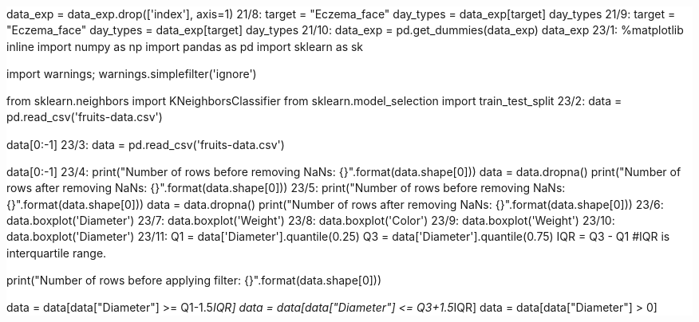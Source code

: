 data_exp = data_exp.drop(['index'], axis=1)
21/8:
target = "Eczema_face"
day_types = data_exp[target]
day_types
21/9:
target = "Eczema_face"
day_types = data_exp[target]
day_types
21/10:
data_exp = pd.get_dummies(data_exp)
data_exp
23/1:
%matplotlib inline
import numpy as np
import pandas as pd
import sklearn as sk

import warnings; warnings.simplefilter('ignore')

from sklearn.neighbors import KNeighborsClassifier
from sklearn.model_selection import train_test_split
23/2:
data = pd.read_csv('fruits-data.csv')

data[0:-1]
23/3:
data = pd.read_csv('fruits-data.csv')

data[0:-1]
23/4:
print("Number of rows before removing NaNs: {}".format(data.shape[0]))
data = data.dropna()
print("Number of rows after removing NaNs: {}".format(data.shape[0]))
23/5:
print("Number of rows before removing NaNs: {}".format(data.shape[0]))
data = data.dropna()
print("Number of rows after removing NaNs: {}".format(data.shape[0]))
23/6: data.boxplot('Diameter')
23/7: data.boxplot('Weight')
23/8: data.boxplot('Color')
23/9: data.boxplot('Weight')
23/10: data.boxplot('Diameter')
23/11:
Q1 = data['Diameter'].quantile(0.25)
Q3 = data['Diameter'].quantile(0.75)
IQR = Q3 - Q1    #IQR is interquartile range. 

print("Number of rows before applying filter: {}".format(data.shape[0]))

data = data[data["Diameter"] >= Q1-1.5*IQR]
data = data[data["Diameter"] <= Q3+1.5*IQR]
data = data[data["Diameter"] > 0]
